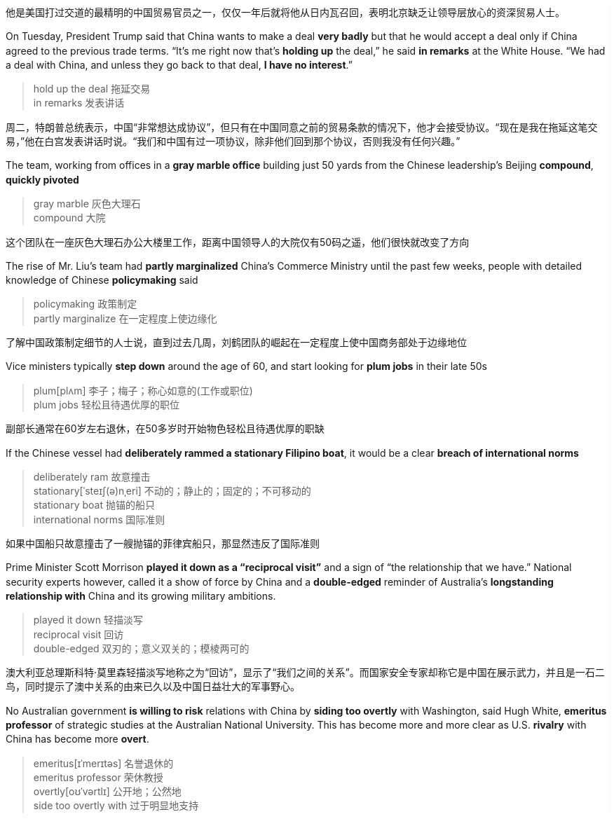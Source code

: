 他是美国打过交道的最精明的中国贸易官员之一，仅仅一年后就将他从日内瓦召回，表明北京缺乏让领导层放心的资深贸易人士。

On Tuesday, President Trump said that China wants to make a deal **very badly** but that he would accept a deal only if China agreed to the previous trade terms. “It’s me right now that’s **holding up** the deal,” he said **in remarks** at the White House. “We had a deal with China, and unless they go back to that deal, **I have no interest**.”
>hold up the deal 拖延交易  
>in remarks 发表讲话  

周二，特朗普总统表示，中国“非常想达成协议”，但只有在中国同意之前的贸易条款的情况下，他才会接受协议。“现在是我在拖延这笔交易，”他在白宫发表讲话时说。“我们和中国有过一项协议，除非他们回到那个协议，否则我没有任何兴趣。”

The team, working from offices in a **gray marble office** building just 50 yards from the Chinese leadership’s Beijing **compound**, **quickly pivoted**
>gray marble 灰色大理石  
>compound 大院  

这个团队在一座灰色大理石办公大楼里工作，距离中国领导人的大院仅有50码之遥，他们很快就改变了方向

The rise of Mr. Liu’s team had **partly marginalized** China’s Commerce Ministry until the past few weeks, people with detailed knowledge of Chinese **policymaking** said
>policymaking 政策制定  
>partly marginalize 在一定程度上使边缘化

了解中国政策制定细节的人士说，直到过去几周，刘鹤团队的崛起在一定程度上使中国商务部处于边缘地位

Vice ministers typically **step down** around the age of 60, and start looking for **plum jobs** in their late 50s
>plum[plʌm] 李子；梅子；称心如意的(工作或职位)  
>plum jobs 轻松且待遇优厚的职位

副部长通常在60岁左右退休，在50多岁时开始物色轻松且待遇优厚的职缺

If the Chinese vessel had **deliberately rammed a stationary Filipino boat**, it would be a clear **breach of international norms**
>deliberately ram 故意撞击  
>stationary[ˈsteɪʃ(ə)nˌeri] 不动的；静止的；固定的；不可移动的  
>stationary boat 抛锚的船只  
>international norms 国际准则

如果中国船只故意撞击了一艘抛锚的菲律宾船只，那显然违反了国际准则

Prime Minister Scott Morrison **played it down as a “reciprocal visit”** and a sign of “the relationship that we have.” National security experts however, called it a show of force by China and a **double-edged** reminder of Australia’s **longstanding relationship with** China and its growing military ambitions.
>played it down 轻描淡写  
>reciprocal visit 回访  
>double-edged 双刃的；意义双关的；模棱两可的  

澳大利亚总理斯科特·莫里森轻描淡写地称之为“回访”，显示了“我们之间的关系”。而国家安全专家却称它是中国在展示武力，并且是一石二鸟，同时提示了澳中关系的由来已久以及中国日益壮大的军事野心。

No Australian government **is willing to risk** relations with China by **siding too overtly** with Washington, said Hugh White, **emeritus professor** of strategic studies at the Australian National University. This has become more and more clear as U.S. **rivalry** with China has become more **overt**.
>emeritus[ɪˈmerɪtəs] 名誉退休的  
>emeritus professor 荣休教授  
>overtly[oʊˈvərtlɪ] 公开地；公然地  
>side too overtly with 过于明显地支持
